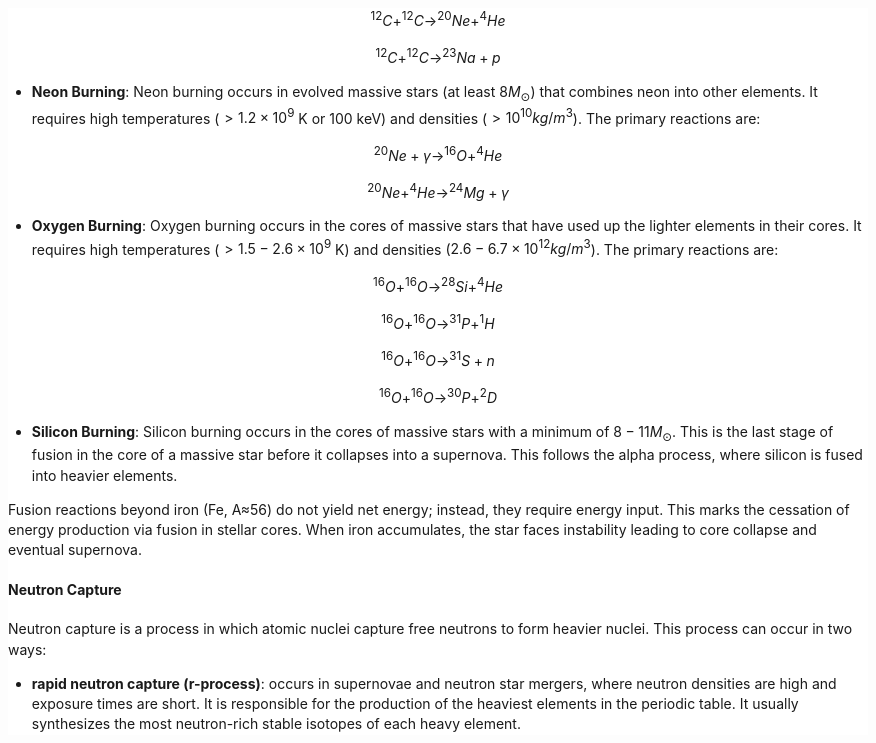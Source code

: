 $$
^{12}C + ^{12}C \rightarrow ^{20}Ne + ^4He
$$

$$
^{12}C + ^{12}C \rightarrow ^{23}Na + p
$$

- **Neon Burning**: Neon burning occurs in evolved massive stars (at least $8 M_\odot$) that combines neon into other elements. It requires high temperatures ($> 1.2 \times 10^9$ K or 100 keV) and densities ($> 10^10 kg/m^3$). The primary reactions are:

$$
^{20}Ne + \gamma \rightarrow ^{16}O + ^4He
$$

$$
^{20}Ne + ^4He \rightarrow ^{24}Mg + \gamma
$$

- **Oxygen Burning**: Oxygen burning occurs in the cores of massive stars that have used up the lighter elements in their cores. It requires high temperatures ($> 1.5-2.6 \times 10^9$ K) and densities ($2.6-6.7 \times 10^{12} kg/m^3$). The primary reactions are:

$$
^{16}O + ^{16}O \rightarrow ^{28}Si + ^4He
$$

$$
^{16}O + ^{16}O \rightarrow ^{31}P + ^1H
$$

$$
^{16}O + ^{16}O \rightarrow ^{31}S + n
$$

$$
^{16}O + ^{16}O \rightarrow ^{30}P + ^2D
$$

- **Silicon Burning**: Silicon burning occurs in the cores of massive stars with a minimum of $8-11 M_\odot$. This is the last stage of fusion in the core of a massive star before it collapses into a supernova. This follows the alpha process, where silicon is fused into heavier elements.

Fusion reactions beyond iron (Fe, A≈56) do not yield net energy; instead, they require energy input. This marks the cessation of energy production via fusion in stellar cores. When iron accumulates, the star faces instability leading to core collapse and eventual supernova.

#### Neutron Capture

Neutron capture is a process in which atomic nuclei capture free neutrons to form heavier nuclei. This process can occur in two ways:

- **rapid neutron capture (r-process)**: occurs in supernovae and neutron star mergers, where neutron densities are high and exposure times are short. It is responsible for the production of the heaviest elements in the periodic table. It usually synthesizes the most neutron-rich stable isotopes of each heavy element.
